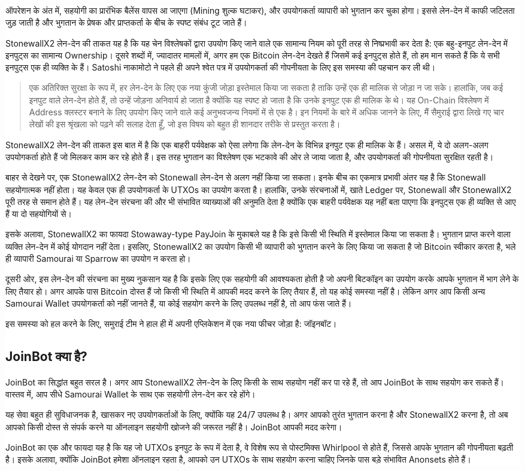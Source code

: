 ऑपरेशन के अंत में, सहयोगी का प्रारंभिक बैलेंस वापस आ जाएगा (Mining शुल्क घटाकर), और उपयोगकर्ता व्यापारी को भुगतान कर चुका होगा। इससे लेन-देन में काफी जटिलता जुड़ जाती है और भुगतान के प्रेषक और प्राप्तकर्ता के बीच के स्पष्ट संबंध टूट जाते हैं।

StonewallX2 लेन-देन की ताकत यह है कि यह चेन विश्लेषकों द्वारा उपयोग किए जाने वाले एक सामान्य नियम को पूरी तरह से निष्प्रभावी कर देता है: एक बहु-इनपुट लेन-देन में इनपुट्स का सामान्य Ownership। दूसरे शब्दों में, ज्यादातर मामलों में, अगर हम एक Bitcoin लेन-देन देखते हैं जिसमें कई इनपुट्स होते हैं, तो हम मान सकते हैं कि ये सभी इनपुट्स एक ही व्यक्ति के हैं। Satoshi नाकामोटो ने पहले ही अपने श्वेत पत्र में उपयोगकर्ता की गोपनीयता के लिए इस समस्या की पहचान कर ली थी।

> एक अतिरिक्त सुरक्षा के रूप में, हर लेन-देन के लिए एक नया कुंजी जोड़ा इस्तेमाल किया जा सकता है ताकि उन्हें एक ही मालिक से जोड़ा न जा सके। हालांकि, जब कई इनपुट वाले लेन-देन होते हैं, तो उन्हें जोड़ना अनिवार्य हो जाता है क्योंकि यह स्पष्ट हो जाता है कि उनके इनपुट एक ही मालिक के थे।
यह On-Chain विश्लेषण में Address क्लस्टर बनाने के लिए उपयोग किए जाने वाले कई अनुभवजन्य नियमों में से एक है। इन नियमों के बारे में अधिक जानने के लिए, मैं सैमुराई द्वारा लिखे गए चार लेखों की इस श्रृंखला को पढ़ने की सलाह देता हूँ, जो इस विषय को बहुत ही शानदार तरीके से प्रस्तुत करता है।

StonewallX2 लेन-देन की ताकत इस बात में है कि एक बाहरी पर्यवेक्षक को ऐसा लगेगा कि लेन-देन के विभिन्न इनपुट एक ही मालिक के हैं। असल में, ये दो अलग-अलग उपयोगकर्ता होते हैं जो मिलकर काम कर रहे होते हैं। इस तरह भुगतान का विश्लेषण एक भटकावे की ओर ले जाया जाता है, और उपयोगकर्ता की गोपनीयता सुरक्षित रहती है।

बाहर से देखने पर, एक StonewallX2 लेन-देन को Stonewall लेन-देन से अलग नहीं किया जा सकता। इनके बीच का एकमात्र प्रभावी अंतर यह है कि Stonewall सहयोगात्मक नहीं होता। यह केवल एक ही उपयोगकर्ता के UTXOs का उपयोग करता है। हालांकि, उनके संरचनाओं में, खाते Ledger पर, Stonewall और StonewallX2 पूरी तरह से समान होते हैं। यह लेन-देन संरचना की और भी संभावित व्याख्याओं की अनुमति देता है क्योंकि एक बाहरी पर्यवेक्षक यह नहीं बता पाएगा कि इनपुट्स एक ही व्यक्ति से आए हैं या दो सहयोगियों से।

इसके अलावा, StonewallX2 का फायदा Stowaway-type PayJoin के मुकाबले यह है कि इसे किसी भी स्थिति में इस्तेमाल किया जा सकता है। भुगतान प्राप्त करने वाला व्यक्ति लेन-देन में कोई योगदान नहीं देता। इसलिए, StonewallX2 का उपयोग किसी भी व्यापारी को भुगतान करने के लिए किया जा सकता है जो Bitcoin स्वीकार करता है, भले ही व्यापारी Samourai या Sparrow का उपयोग न करता हो।

दूसरी ओर, इस लेन-देन की संरचना का मुख्य नुकसान यह है कि इसके लिए एक सहयोगी की आवश्यकता होती है जो अपनी बिटकॉइन का उपयोग करके आपके भुगतान में भाग लेने के लिए तैयार हो। अगर आपके पास Bitcoin दोस्त हैं जो किसी भी स्थिति में आपकी मदद करने के लिए तैयार हैं, तो यह कोई समस्या नहीं है। लेकिन अगर आप किसी अन्य Samourai Wallet उपयोगकर्ता को नहीं जानते हैं, या कोई सहयोग करने के लिए उपलब्ध नहीं है, तो आप फंस जाते हैं।

इस समस्या को हल करने के लिए, समुराई टीम ने हाल ही में अपनी एप्लिकेशन में एक नया फीचर जोड़ा है: जॉइनबॉट।

## JoinBot क्या है?

JoinBot का सिद्धांत बहुत सरल है। अगर आप StonewallX2 लेन-देन के लिए किसी के साथ सहयोग नहीं कर पा रहे हैं, तो आप JoinBot के साथ सहयोग कर सकते हैं। वास्तव में, आप सीधे Samourai Wallet के साथ एक सहयोगी लेन-देन कर रहे होंगे।

यह सेवा बहुत ही सुविधाजनक है, खासकर नए उपयोगकर्ताओं के लिए, क्योंकि यह 24/7 उपलब्ध है। अगर आपको तुरंत भुगतान करना है और StonewallX2 करना है, तो अब आपको किसी दोस्त से संपर्क करने या ऑनलाइन सहयोगी खोजने की जरूरत नहीं है। JoinBot आपकी मदद करेगा।

JoinBot का एक और फायदा यह है कि यह जो UTXOs इनपुट के रूप में देता है, वे विशेष रूप से पोस्टमिक्स Whirlpool से होते हैं, जिससे आपके भुगतान की गोपनीयता बढ़ती है। इसके अलावा, क्योंकि JoinBot हमेशा ऑनलाइन रहता है, आपको उन UTXOs के साथ सहयोग करना चाहिए जिनके पास बड़े संभावित Anonsets होते हैं।
